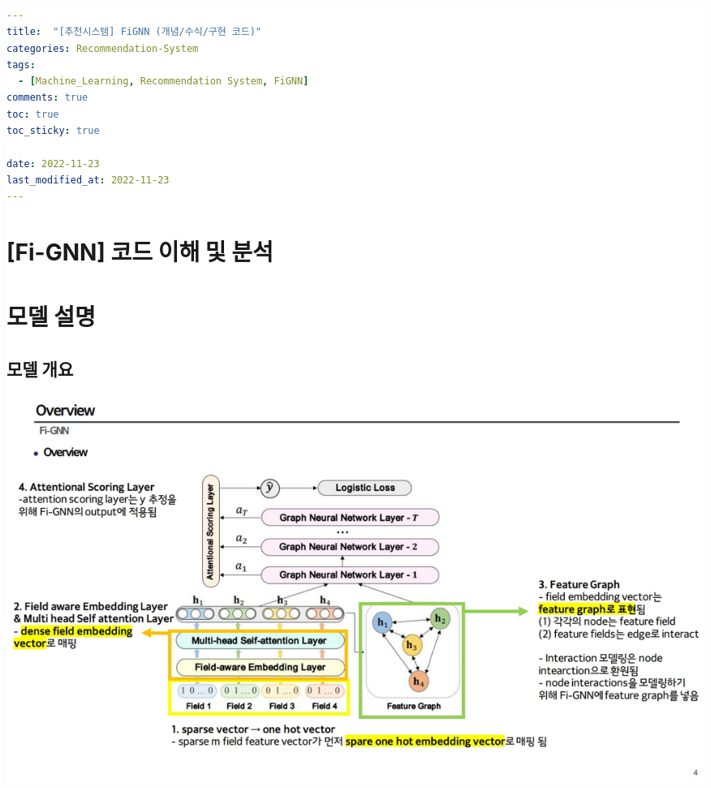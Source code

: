 ```yaml
---
title:  "[추천시스템] FiGNN (개념/수식/구현 코드)"
categories: Recommendation-System
tags:
  - [Machine_Learning, Recommendation System, FiGNN]
comments: true
toc: true
toc_sticky: true
 
date: 2022-11-23
last_modified_at: 2022-11-23
---
```




# [Fi-GNN] 코드 이해 및 분석

# 모델 설명

## 모델 개요

![이미지 1106020.jpg](/assets/FiGNN/%25EC%259D%25B4%25EB%25AF%25B8%25EC%25A7%2580_1106020.jpg)
